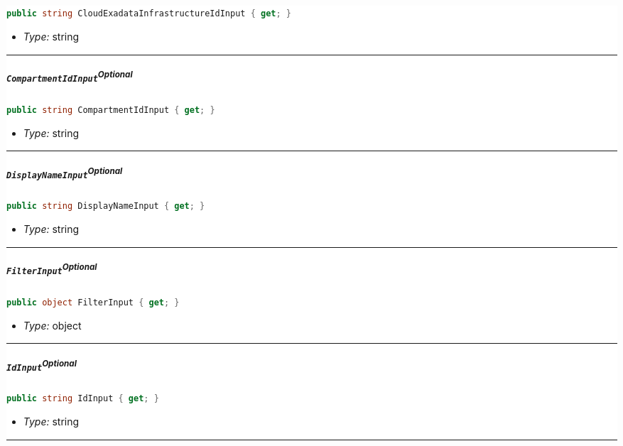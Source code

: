 ```csharp
public string CloudExadataInfrastructureIdInput { get; }
```

- *Type:* string

---

##### `CompartmentIdInput`<sup>Optional</sup> <a name="CompartmentIdInput" id="rhizo-co-terraform-provider-oci.dataOciDatabaseCloudVmClusters.DataOciDatabaseCloudVmClusters.property.compartmentIdInput"></a>

```csharp
public string CompartmentIdInput { get; }
```

- *Type:* string

---

##### `DisplayNameInput`<sup>Optional</sup> <a name="DisplayNameInput" id="rhizo-co-terraform-provider-oci.dataOciDatabaseCloudVmClusters.DataOciDatabaseCloudVmClusters.property.displayNameInput"></a>

```csharp
public string DisplayNameInput { get; }
```

- *Type:* string

---

##### `FilterInput`<sup>Optional</sup> <a name="FilterInput" id="rhizo-co-terraform-provider-oci.dataOciDatabaseCloudVmClusters.DataOciDatabaseCloudVmClusters.property.filterInput"></a>

```csharp
public object FilterInput { get; }
```

- *Type:* object

---

##### `IdInput`<sup>Optional</sup> <a name="IdInput" id="rhizo-co-terraform-provider-oci.dataOciDatabaseCloudVmClusters.DataOciDatabaseCloudVmClusters.property.idInput"></a>

```csharp
public string IdInput { get; }
```

- *Type:* string

---
